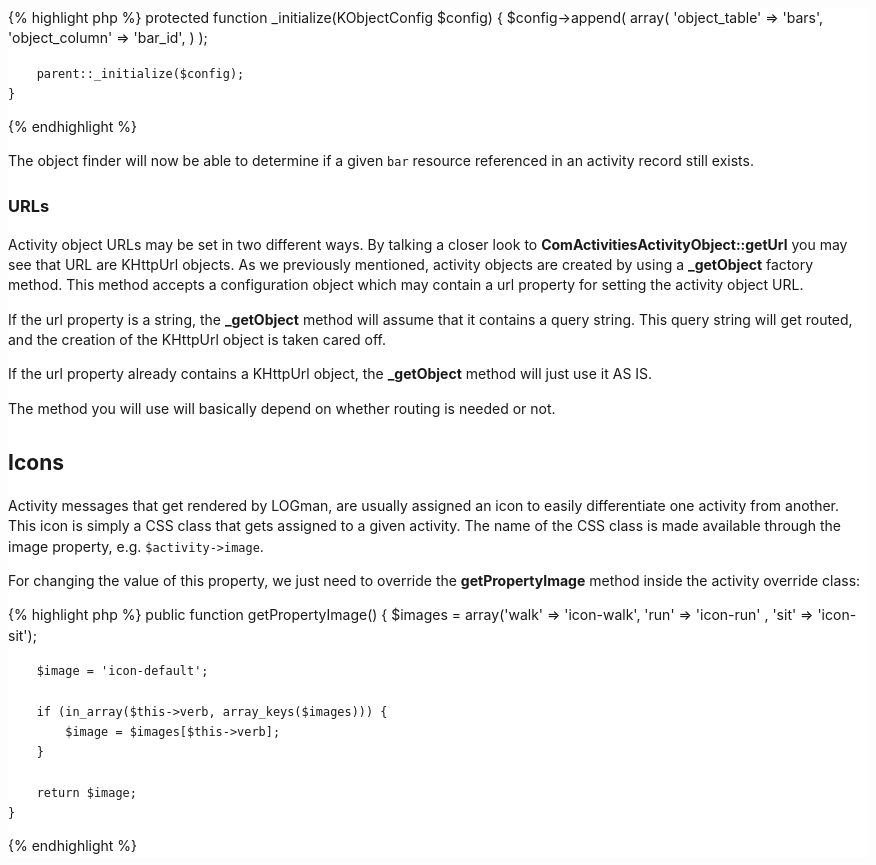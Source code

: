 {% highlight php %}
    protected function _initialize(KObjectConfig $config)
    {
        $config->append(
        	array(
            	'object_table'  => 'bars',
            	'object_column' => 'bar_id',
        	)
        );

        parent::_initialize($config);
    }
{% endhighlight %}

The object finder will now be able to determine if a given `bar` resource referenced in an activity record still exists.

### URLs

Activity object URLs may be set in two different ways. By talking a closer look to **ComActivitiesActivityObject::getUrl** you may see that URL are KHttpUrl objects. As we previously mentioned, activity objects are created by using a **_getObject** factory method. This method accepts a configuration object which may contain a url property for setting the activity object URL. 

If the url property is a string, the **_getObject** method will assume that it contains a query string. This query string will get routed, and the creation of the KHttpUrl object is taken cared off.

If the url property already contains a KHttpUrl object, the **_getObject** method will just use it AS IS.

The method you will use will basically depend on whether routing is needed or not.

## Icons

Activity messages that get rendered by LOGman, are usually assigned an icon to easily differentiate one activity from another. This icon is simply a CSS class that gets assigned to a given activity. The name of the CSS class is made available through the image property, e.g. `$activity->image`.

For changing the value of this property, we just need to override the **getPropertyImage** method inside the activity override class:

{% highlight php %}
	public function getPropertyImage()
    {
    	$images = array('walk' => 'icon-walk', 'run' => 'icon-run' , 'sit' => 'icon-sit');
    	
    	$image = 'icon-default';
    	
    	if (in_array($this->verb, array_keys($images))) {
    		$image = $images[$this->verb];    	
    	}
    	
    	return $image;
    }
{% endhighlight %}
